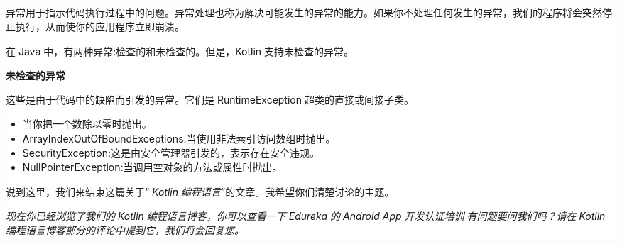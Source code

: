 异常用于指示代码执行过程中的问题。异常处理也称为解决可能发生的异常的能力。如果你不处理任何发生的异常，我们的程序将会突然停止执行，从而使你的应用程序立即崩溃。

在 Java 中，有两种异常:检查的和未检查的。但是，Kotlin 支持未检查的异常。

**未检查的异常**

这些是由于代码中的缺陷而引发的异常。它们是 RuntimeException 超类的直接或间接子类。

*   当你把一个数除以零时抛出。
*   ArrayIndexOutOfBoundExceptions:当使用非法索引访问数组时抛出。
*   SecurityException:这是由安全管理器引发的，表示存在安全违规。
*   NullPointerException:当调用空对象的方法或属性时抛出。

说到这里，我们来结束这篇关于“ *Kotlin 编程语言*”的文章。我希望你们清楚讨论的主题。

*现在你已经浏览了我们的 Kotlin 编程语言博客，你可以查看一下 Edureka 的  [Android App 开发认证培训](https://www.edureka.co/android-development-certification-course)* *有问题要问我们吗？请在 Kotlin 编程语言博客部分的评论中提到它，我们将会回复您。*